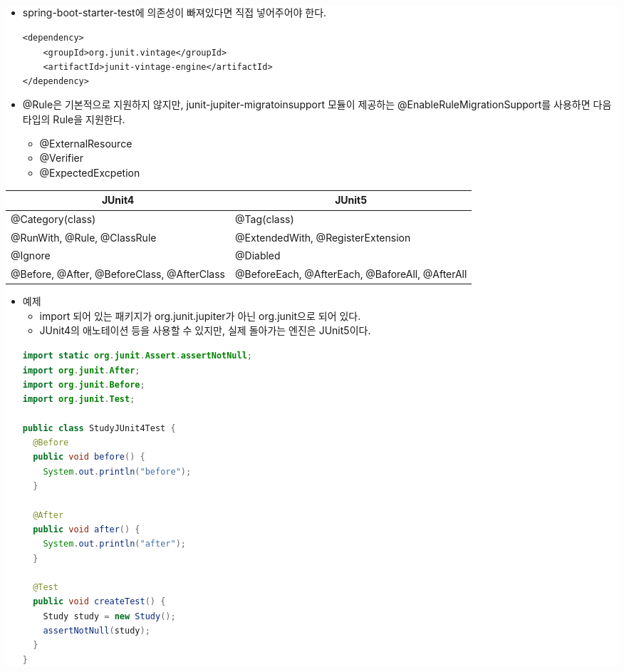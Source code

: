   - spring-boot-starter-test에 의존성이 빠져있다면 직접 넣어주어야 한다.
    ```
    <dependency>
        <groupId>org.junit.vintage</groupId>
        <artifactId>junit-vintage-engine</artifactId>
    </dependency>
    ```
  
  - @Rule은 기본적으로 지원하지 않지만, junit-jupiter-migratoinsupport 모듈이 제공하는 @EnableRuleMigrationSupport를 사용하면 다음 타입의 Rule을 지원한다.
    - @ExternalResource
    - @Verifier
    - @ExpectedExcpetion
  
  |JUnit4|JUnit5|
  |---|---|
  |@Category(class)|@Tag(class)|
  |@RunWith, @Rule, @ClassRule|@ExtendedWith, @RegisterExtension|
  |@Ignore|@Diabled|
  |@Before, @After, @BeforeClass, @AfterClass|@BeforeEach, @AfterEach, @BaforeAll, @AfterAll|

- 예제
  - import 되어 있는 패키지가 org.junit.jupiter가 아닌 org.junit으로 되어 있다.
  - JUnit4의 애노테이션 등을 사용할 수 있지만, 실제 돌아가는 엔진은 JUnit5이다.
  ```java
  import static org.junit.Assert.assertNotNull;
  import org.junit.After;
  import org.junit.Before;
  import org.junit.Test;

  public class StudyJUnit4Test {	
    @Before
    public void before() {
      System.out.println("before");		
    }

    @After
    public void after() {
      System.out.println("after");
    }

    @Test
    public void createTest() {
      Study study = new Study();
      assertNotNull(study);
    }
  }
  ```
